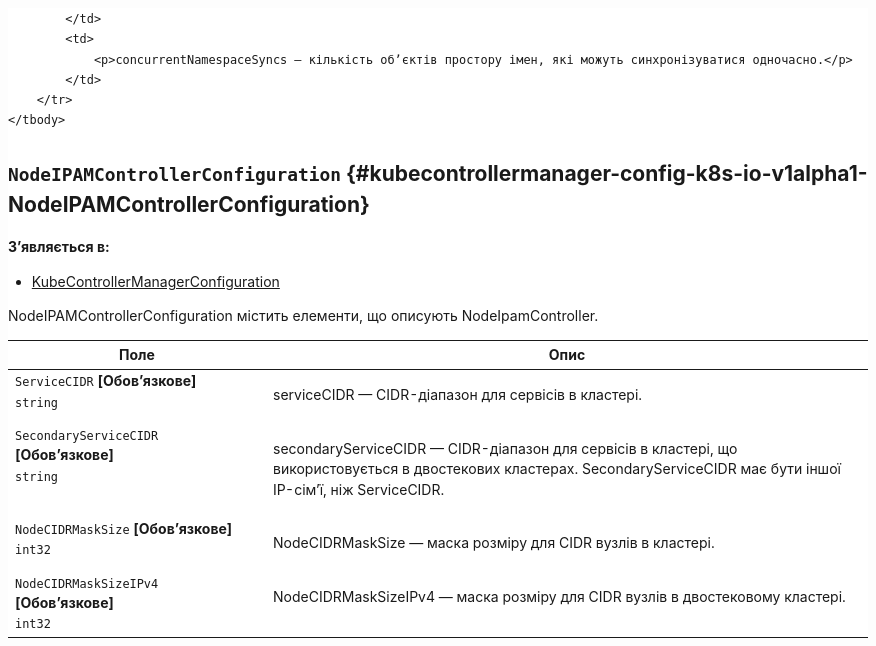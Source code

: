             </td>
            <td>
                <p>concurrentNamespaceSyncs — кількість обʼєктів простору імен, які можуть синхронізуватися одночасно.</p>
            </td>
        </tr>
    </tbody>
</table>

## `NodeIPAMControllerConfiguration` {#kubecontrollermanager-config-k8s-io-v1alpha1-NodeIPAMControllerConfiguration}

**Зʼявляється в:**

- [KubeControllerManagerConfiguration](#kubecontrollermanager-config-k8s-io-v1alpha1-KubeControllerManagerConfiguration)

NodeIPAMControllerConfiguration містить елементи, що описують NodeIpamController.

<table class="table">
    <thead>
        <tr>
            <th width="30%">Поле</th>
            <th>Опис</th>
        </tr>
    </thead>
    <tbody>
        <tr>
            <td>
                <code>ServiceCIDR</code> <b>[Обовʼязкове]</b><br/>
                <code>string</code>
            </td>
            <td>
                <p>serviceCIDR — CIDR-діапазон для сервісів в кластері.</p>
            </td>
        </tr>
        <tr>
            <td>
                <code>SecondaryServiceCIDR</code> <b>[Обовʼязкове]</b><br/>
                <code>string</code>
            </td>
            <td>
                <p>secondaryServiceCIDR — CIDR-діапазон для сервісів в кластері, що використовується в двостекових кластерах. SecondaryServiceCIDR має бути іншої IP-сімʼї, ніж ServiceCIDR.</p>
            </td>
        </tr>
        <tr>
            <td>
                <code>NodeCIDRMaskSize</code> <b>[Обовʼязкове]</b><br/>
                <code>int32</code>
            </td>
            <td>
                <p>NodeCIDRMaskSize — маска розміру для CIDR вузлів в кластері.</p>
            </td>
        </tr>
        <tr>
            <td>
                <code>NodeCIDRMaskSizeIPv4</code> <b>[Обовʼязкове]</b><br/>
                <code>int32</code>
            </td>
            <td>
                <p>NodeCIDRMaskSizeIPv4 — маска розміру для CIDR вузлів в двостековому кластері.</p>
            </td>
        </tr>
        <tr>